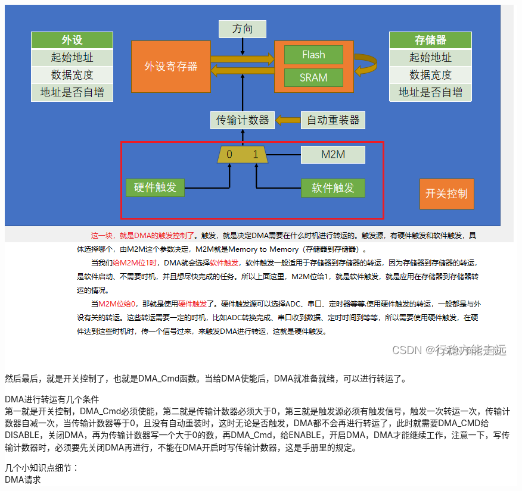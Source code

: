 ![在这里插入图片描述](pic_win/1c0917d447089ae49bbc838c7427c5cc.png)

然后最后，就是开关控制了，也就是DMA\_Cmd函数。当给DMA使能后，DMA就准备就绪，可以进行转运了。

DMA进行转运有几个条件  
第一就是开关控制，DMA\_Cmd必须使能，第二就是传输计数器必须大于0，第三就是触发源必须有触发信号，触发一次转运一次，传输计数器自减一次，当传输计数器等于0，且没有自动重装时，这时无论是否触发，DMA都不会再进行转运了，此时就需要DMA\_CMD给DISABLE，关闭DMA，再为传输计数器写一个大于0的数，再DMA\_Cmd，给ENABLE，开启DMA，DMA才能继续工作，注意一下，写传输计数器时，必须要先关闭DMA再进行，不能在DMA开启时写传输计数器，这是手册里的规定。

几个小知识点细节：  
DMA请求
